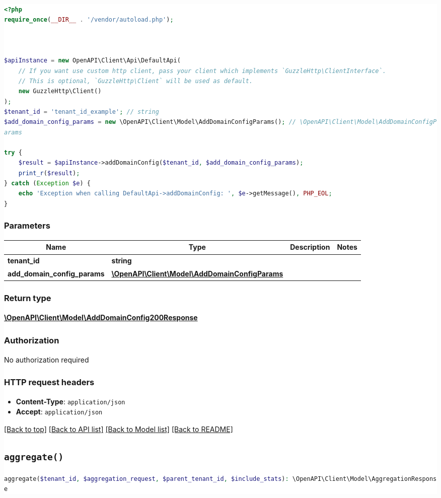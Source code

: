 ```php
<?php
require_once(__DIR__ . '/vendor/autoload.php');



$apiInstance = new OpenAPI\Client\Api\DefaultApi(
    // If you want use custom http client, pass your client which implements `GuzzleHttp\ClientInterface`.
    // This is optional, `GuzzleHttp\Client` will be used as default.
    new GuzzleHttp\Client()
);
$tenant_id = 'tenant_id_example'; // string
$add_domain_config_params = new \OpenAPI\Client\Model\AddDomainConfigParams(); // \OpenAPI\Client\Model\AddDomainConfigParams

try {
    $result = $apiInstance->addDomainConfig($tenant_id, $add_domain_config_params);
    print_r($result);
} catch (Exception $e) {
    echo 'Exception when calling DefaultApi->addDomainConfig: ', $e->getMessage(), PHP_EOL;
}
```

### Parameters

| Name | Type | Description  | Notes |
| ------------- | ------------- | ------------- | ------------- |
| **tenant_id** | **string**|  | |
| **add_domain_config_params** | [**\OpenAPI\Client\Model\AddDomainConfigParams**](../Model/AddDomainConfigParams.md)|  | |

### Return type

[**\OpenAPI\Client\Model\AddDomainConfig200Response**](../Model/AddDomainConfig200Response.md)

### Authorization

No authorization required

### HTTP request headers

- **Content-Type**: `application/json`
- **Accept**: `application/json`

[[Back to top]](#) [[Back to API list]](../../README.md#endpoints)
[[Back to Model list]](../../README.md#models)
[[Back to README]](../../README.md)

## `aggregate()`

```php
aggregate($tenant_id, $aggregation_request, $parent_tenant_id, $include_stats): \OpenAPI\Client\Model\AggregationResponse
```
